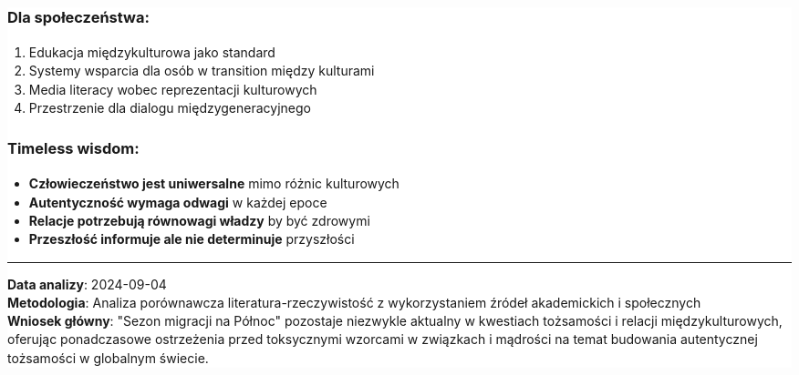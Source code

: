 ### Dla społeczeństwa:
1. Edukacja międzykulturowa jako standard
2. Systemy wsparcia dla osób w transition między kulturami
3. Media literacy wobec reprezentacji kulturowych
4. Przestrzenie dla dialogu międzygeneracyjnego

### Timeless wisdom:
- **Człowieczeństwo jest uniwersalne** mimo różnic kulturowych
- **Autentyczność wymaga odwagi** w każdej epoce
- **Relacje potrzebują równowagi władzy** by być zdrowymi
- **Przeszłość informuje ale nie determinuje** przyszłości

---

**Data analizy**: 2024-09-04  
**Metodologia**: Analiza porównawcza literatura-rzeczywistość z wykorzystaniem źródeł akademickich i społecznych  
**Wniosek główny**: "Sezon migracji na Północ" pozostaje niezwykle aktualny w kwestiach tożsamości i relacji międzykulturowych, oferując ponadczasowe ostrzeżenia przed toksycznymi wzorcami w związkach i mądrości na temat budowania autentycznej tożsamości w globalnym świecie.